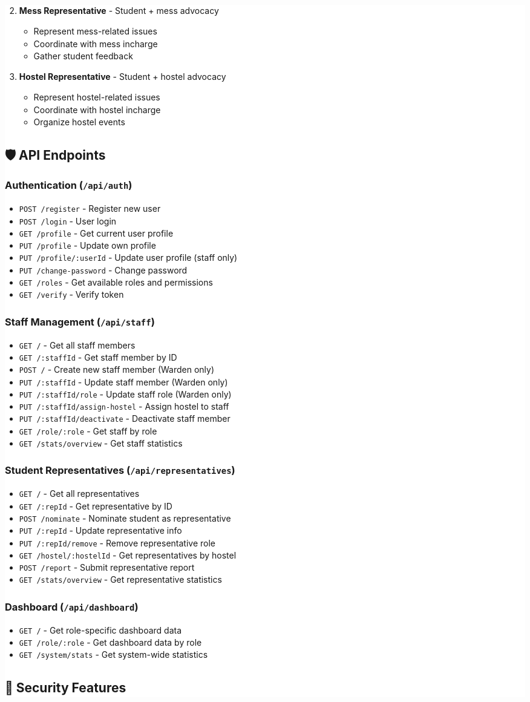 2. **Mess Representative** - Student + mess advocacy
   - Represent mess-related issues
   - Coordinate with mess incharge
   - Gather student feedback

3. **Hostel Representative** - Student + hostel advocacy
   - Represent hostel-related issues
   - Coordinate with hostel incharge
   - Organize hostel events

## 🛡️ API Endpoints

### Authentication (`/api/auth`)
- `POST /register` - Register new user
- `POST /login` - User login
- `GET /profile` - Get current user profile
- `PUT /profile` - Update own profile
- `PUT /profile/:userId` - Update user profile (staff only)
- `PUT /change-password` - Change password
- `GET /roles` - Get available roles and permissions
- `GET /verify` - Verify token

### Staff Management (`/api/staff`)
- `GET /` - Get all staff members
- `GET /:staffId` - Get staff member by ID
- `POST /` - Create new staff member (Warden only)
- `PUT /:staffId` - Update staff member (Warden only)
- `PUT /:staffId/role` - Update staff role (Warden only)
- `PUT /:staffId/assign-hostel` - Assign hostel to staff
- `PUT /:staffId/deactivate` - Deactivate staff member
- `GET /role/:role` - Get staff by role
- `GET /stats/overview` - Get staff statistics

### Student Representatives (`/api/representatives`)
- `GET /` - Get all representatives
- `GET /:repId` - Get representative by ID
- `POST /nominate` - Nominate student as representative
- `PUT /:repId` - Update representative info
- `PUT /:repId/remove` - Remove representative role
- `GET /hostel/:hostelId` - Get representatives by hostel
- `POST /report` - Submit representative report
- `GET /stats/overview` - Get representative statistics

### Dashboard (`/api/dashboard`)
- `GET /` - Get role-specific dashboard data
- `GET /role/:role` - Get dashboard data by role
- `GET /system/stats` - Get system-wide statistics

## 🔐 Security Features
